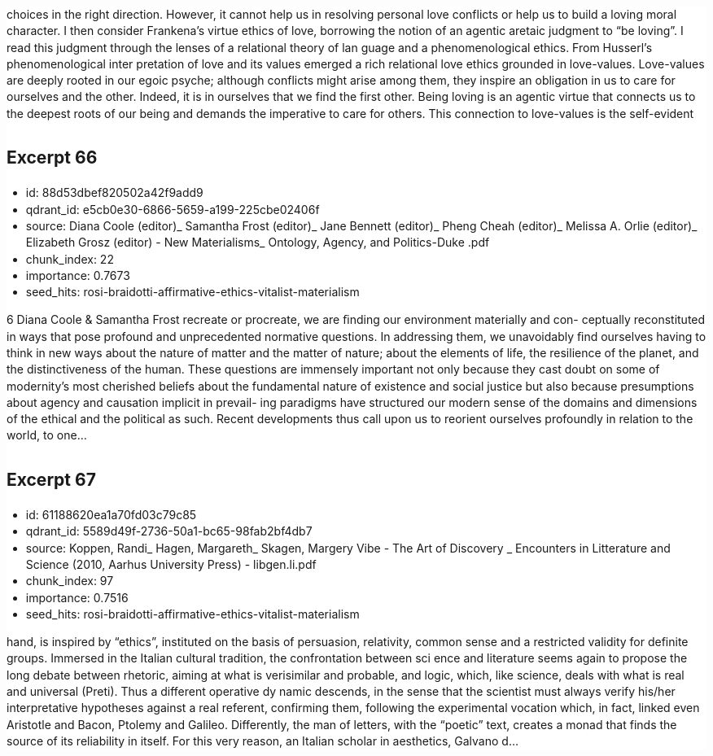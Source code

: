 choices in the right direction. However, it cannot help us in resolving personal love conflicts or help us to build a loving moral character. I then consider Frankena’s virtue ethics of love, borrowing the notion of an agentic aretaic judgment to “be loving”. I read this judgment through the lenses of a relational theory of lan­ guage and a phenomenological ethics. From Husserl’s phenomenological inter­ pretation of love and its values emerged a rich relational love ethics grounded in love-​values. Love-​values are deeply rooted in our egoic psyche; although conflicts might arise among them, they inspire an obligation in us to care for ourselves and the other. Indeed, it is in ourselves that we find the first other. Being loving is an agentic virtue that connects us to the deepest roots of our being and demands the imperative to care for others. This connection to love-​values is the self-​evident

## Excerpt 66
- id: 88d53dbef820502a42f9add9
- qdrant_id: e5cb0e30-6866-5659-a199-225cbe02406f
- source: Diana Coole (editor)_ Samantha Frost (editor)_ Jane Bennett (editor)_ Pheng Cheah (editor)_ Melissa A. Orlie (editor)_ Elizabeth Grosz (editor) - New Materialisms_ Ontology, Agency, and Politics-Duke .pdf
- chunk_index: 22
- importance: 0.7673
- seed_hits: rosi-braidotti-affirmative-ethics-vitalist-materialism

6 Diana Coole & Samantha Frost recreate or procreate, we are ﬁnding our environment materially and con- ceptually reconstituted in ways that pose profound and unprecedented normative questions. In addressing them, we unavoidably ﬁnd ourselves having to think in new ways about the nature of matter and the matter of nature; about the elements of life, the resilience of the planet, and the distinctiveness of the human. These questions are immensely important not only because they cast doubt on some of modernity’s most cherished beliefs about the fundamental nature of existence and social justice but also because presumptions about agency and causation implicit in prevail- ing paradigms have structured our modern sense of the domains and dimensions of the ethical and the political as such. Recent developments thus call upon us to reorient ourselves profoundly in relation to the world, to one…

## Excerpt 67
- id: 61188620ea1a70fd03c79c85
- qdrant_id: 5589d49f-2736-50a1-bc65-98fab2bf4db7
- source: Koppen, Randi_ Hagen, Margareth_ Skagen, Margery Vibe - The Art of Discovery _ Encounters in Litterature and Science (2010, Aarhus University Press) - libgen.li.pdf
- chunk_index: 97
- importance: 0.7516
- seed_hits: rosi-braidotti-affirmative-ethics-vitalist-materialism

hand, is inspired by “ethics”, instituted on the basis of persuasion, relativity, common sense and a restricted validity for definite groups. Immersed in the Italian cultural tradition, the confrontation between sci­ ence and lit­er­at­ure seems again to propose the long debate between rhetoric, aiming at what is verisimilar and probable, and logic, which, like science, deals with what is real and universal (Preti). Thus a different operative dy­ namic descends, in the sense that the scientist must always verify his/her interpretative hypotheses against a real referent, confirming them, following the experimental vocation which, in fact, linked even Aristotle and Bacon, Ptolemy and Galileo. Differently, the man of letters, with the “poetic” text, creates a monad that finds the source of its reliability in itself. For this very reason, an Italian scholar in aesthetics, Galvano d…
